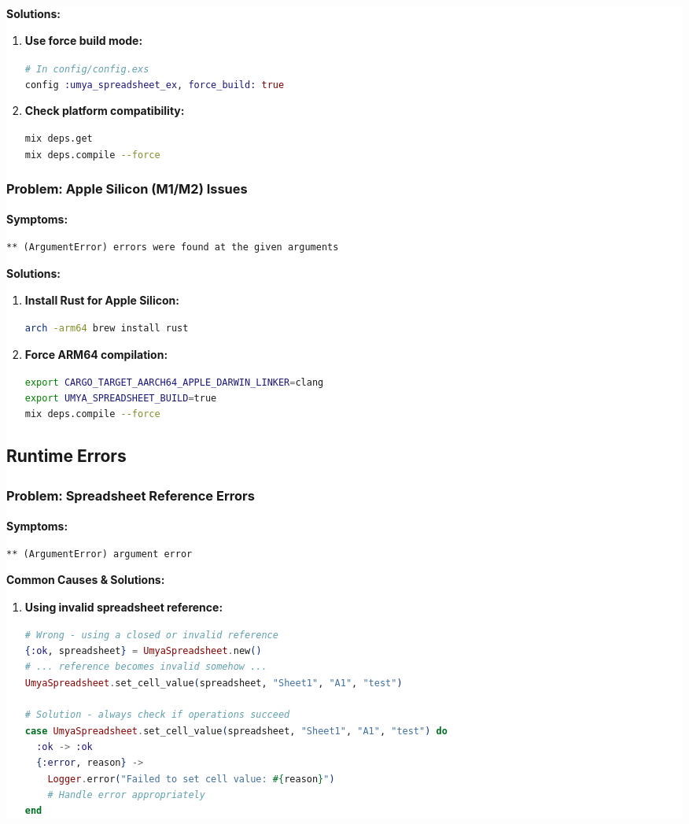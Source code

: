 **Solutions:**

1. **Use force build mode:**
   ```elixir
   # In config/config.exs
   config :umya_spreadsheet_ex, force_build: true
   ```

2. **Check platform compatibility:**
   ```bash
   mix deps.get
   mix deps.compile --force
   ```

### Problem: Apple Silicon (M1/M2) Issues

**Symptoms:**
```
** (ArgumentError) errors were found at the given arguments
```

**Solutions:**

1. **Install Rust for Apple Silicon:**
   ```bash
   arch -arm64 brew install rust
   ```

2. **Force ARM64 compilation:**
   ```bash
   export CARGO_TARGET_AARCH64_APPLE_DARWIN_LINKER=clang
   export UMYA_SPREADSHEET_BUILD=true
   mix deps.compile --force
   ```

## Runtime Errors

### Problem: Spreadsheet Reference Errors

**Symptoms:**
```
** (ArgumentError) argument error
```

**Common Causes & Solutions:**

1. **Using invalid spreadsheet reference:**
   ```elixir
   # Wrong - using a closed or invalid reference
   {:ok, spreadsheet} = UmyaSpreadsheet.new()
   # ... reference becomes invalid somehow ...
   UmyaSpreadsheet.set_cell_value(spreadsheet, "Sheet1", "A1", "test")
   
   # Solution - always check if operations succeed
   case UmyaSpreadsheet.set_cell_value(spreadsheet, "Sheet1", "A1", "test") do
     :ok -> :ok
     {:error, reason} -> 
       Logger.error("Failed to set cell value: #{reason}")
       # Handle error appropriately
   end
   ```
